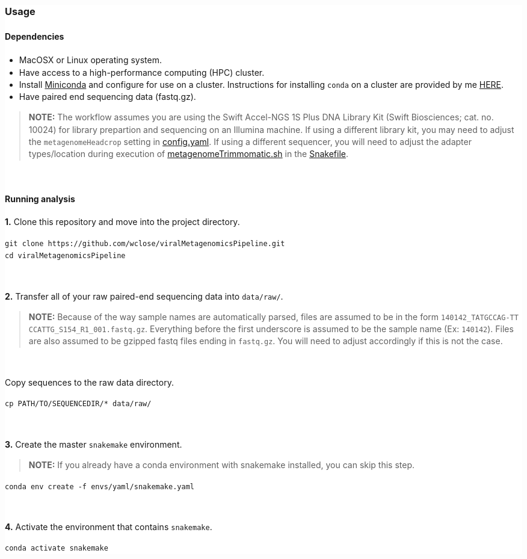 ### Usage

#### Dependencies
* MacOSX or Linux operating system.
* Have access to a high-performance computing (HPC) cluster. 
* Install [Miniconda](https://docs.conda.io/en/latest/miniconda.html) and configure for use on a cluster. Instructions for installing `conda` on a cluster are provided by me [HERE](https://github.com/um-dang/conda_on_the_cluster).
* Have paired end sequencing data (fastq.gz).
> **NOTE:** The workflow assumes you are using the Swift Accel-NGS 1S Plus DNA Library Kit (Swift Biosciences; cat. no. 10024) for library prepartion and sequencing on an Illumina machine. If using a different library kit, you may need to adjust the `metagenomeHeadcrop` setting in [config.yaml](config/config.yaml). If using a different sequencer, you will need to adjust the adapter types/location during execution of [metagenomeTrimmomatic.sh](code/bash/metagenomeTrimmomatic.sh) in the [Snakefile](Snakefile).

<br />

#### Running analysis

**1.** Clone this repository and move into the project directory.
```
git clone https://github.com/wclose/viralMetagenomicsPipeline.git
cd viralMetagenomicsPipeline
```

<br />

**2.** Transfer all of your raw paired-end sequencing data into `data/raw/`. 
> **NOTE:** Because of the way sample names are automatically parsed, files are assumed to be in the form `140142_TATGCCAG-TTCCATTG_S154_R1_001.fastq.gz`. Everything before the first underscore is assumed to be the sample name (Ex: `140142`). Files are also assumed to be gzipped fastq files ending in `fastq.gz`. You will need to adjust accordingly if this is not the case.

<br />

Copy sequences to the raw data directory.
```
cp PATH/TO/SEQUENCEDIR/* data/raw/
```

<br />

**3.** Create the master `snakemake` environment.
> **NOTE:** If you already have a conda environment with snakemake installed, you can skip this step.
```
conda env create -f envs/yaml/snakemake.yaml
```

<br />

**4.** Activate the environment that contains `snakemake`.
```
conda activate snakemake
```
